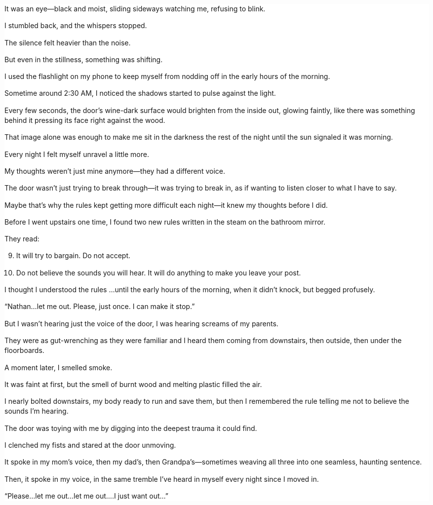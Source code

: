 It was an eye—black and moist, sliding sideways watching me, refusing to blink.

I stumbled back, and the whispers stopped.

The silence felt heavier than the noise.

But even in the stillness, something was shifting.

I used the flashlight on my phone to keep myself from nodding off in the early hours of the morning. 

Sometime around 2:30 AM, I noticed the shadows started to pulse against the light. 

Every few seconds, the door’s wine-dark surface would brighten from the inside out, glowing faintly, like there was something behind it pressing its face right against the wood.

That image alone was enough to make me sit in the darkness the rest of the night until the sun signaled it was morning.

Every night I felt myself unravel a little more.

My thoughts weren’t just mine anymore—they had a different voice. 

The door wasn’t just trying to break through—it was trying to break in, as if wanting to listen closer to what I have to say. 

Maybe that’s why the rules kept getting more difficult each night—it knew my thoughts before I did.

Before I went upstairs one time, I found two new rules written in the steam on the bathroom mirror.

They read:

9. It will try to bargain. Do not accept.

10. Do not believe the sounds you will hear. It will do anything to make you leave your post. 

I thought I understood the rules …until the early hours of the morning, when it didn’t knock, but begged profusely.

“Nathan…let me out. Please, just once. I can make it stop.”

But I wasn’t hearing just the voice of the door, I was hearing screams of my parents.

They were as gut-wrenching as they were familiar and I heard them coming from downstairs, then outside, then under the floorboards. 

A moment later, I smelled smoke.

It was faint at first, but the smell of burnt wood and melting plastic filled the air. 

I nearly bolted downstairs, my body ready to run and save them, but then I remembered the rule telling me not to believe the sounds I’m hearing.

The door was toying with me by digging into the deepest trauma it could find. 

I clenched my fists and stared at the door unmoving.

It spoke in my mom’s voice, then my dad’s, then Grandpa’s—sometimes weaving all three into one seamless, haunting sentence.

Then, it spoke in my voice, in the same tremble I’ve heard in myself every night since I moved in.

“Please…let me out…let me out….I just want out…”
